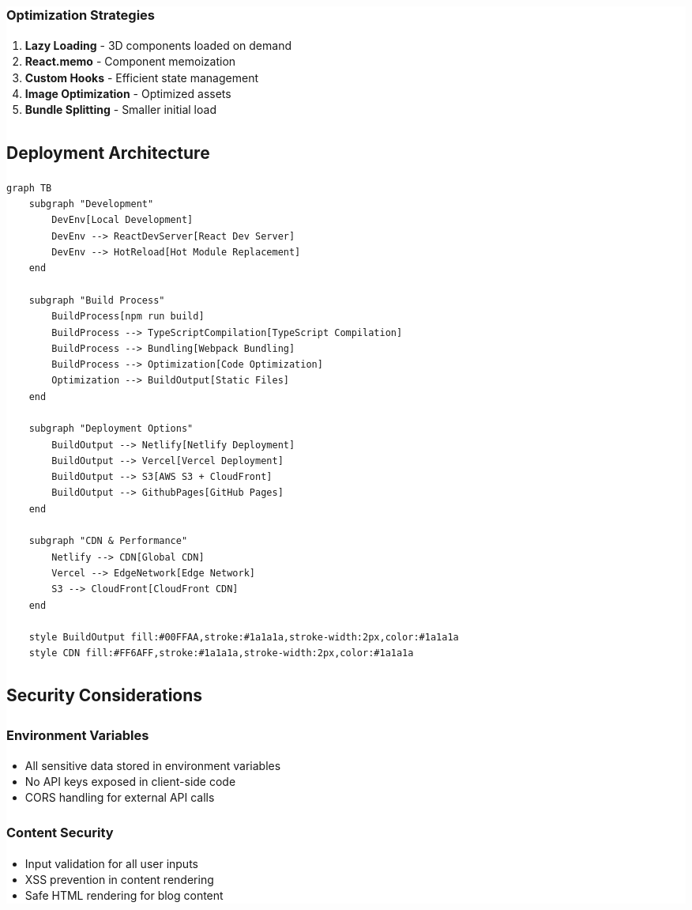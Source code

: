 ### Optimization Strategies
1. **Lazy Loading** - 3D components loaded on demand
2. **React.memo** - Component memoization
3. **Custom Hooks** - Efficient state management
4. **Image Optimization** - Optimized assets
5. **Bundle Splitting** - Smaller initial load

## Deployment Architecture

```mermaid
graph TB
    subgraph "Development"
        DevEnv[Local Development]
        DevEnv --> ReactDevServer[React Dev Server]
        DevEnv --> HotReload[Hot Module Replacement]
    end

    subgraph "Build Process"
        BuildProcess[npm run build]
        BuildProcess --> TypeScriptCompilation[TypeScript Compilation]
        BuildProcess --> Bundling[Webpack Bundling]
        BuildProcess --> Optimization[Code Optimization]
        Optimization --> BuildOutput[Static Files]
    end

    subgraph "Deployment Options"
        BuildOutput --> Netlify[Netlify Deployment]
        BuildOutput --> Vercel[Vercel Deployment]
        BuildOutput --> S3[AWS S3 + CloudFront]
        BuildOutput --> GithubPages[GitHub Pages]
    end

    subgraph "CDN & Performance"
        Netlify --> CDN[Global CDN]
        Vercel --> EdgeNetwork[Edge Network]
        S3 --> CloudFront[CloudFront CDN]
    end

    style BuildOutput fill:#00FFAA,stroke:#1a1a1a,stroke-width:2px,color:#1a1a1a
    style CDN fill:#FF6AFF,stroke:#1a1a1a,stroke-width:2px,color:#1a1a1a
```

## Security Considerations

### Environment Variables
- All sensitive data stored in environment variables
- No API keys exposed in client-side code
- CORS handling for external API calls

### Content Security
- Input validation for all user inputs
- XSS prevention in content rendering
- Safe HTML rendering for blog content
